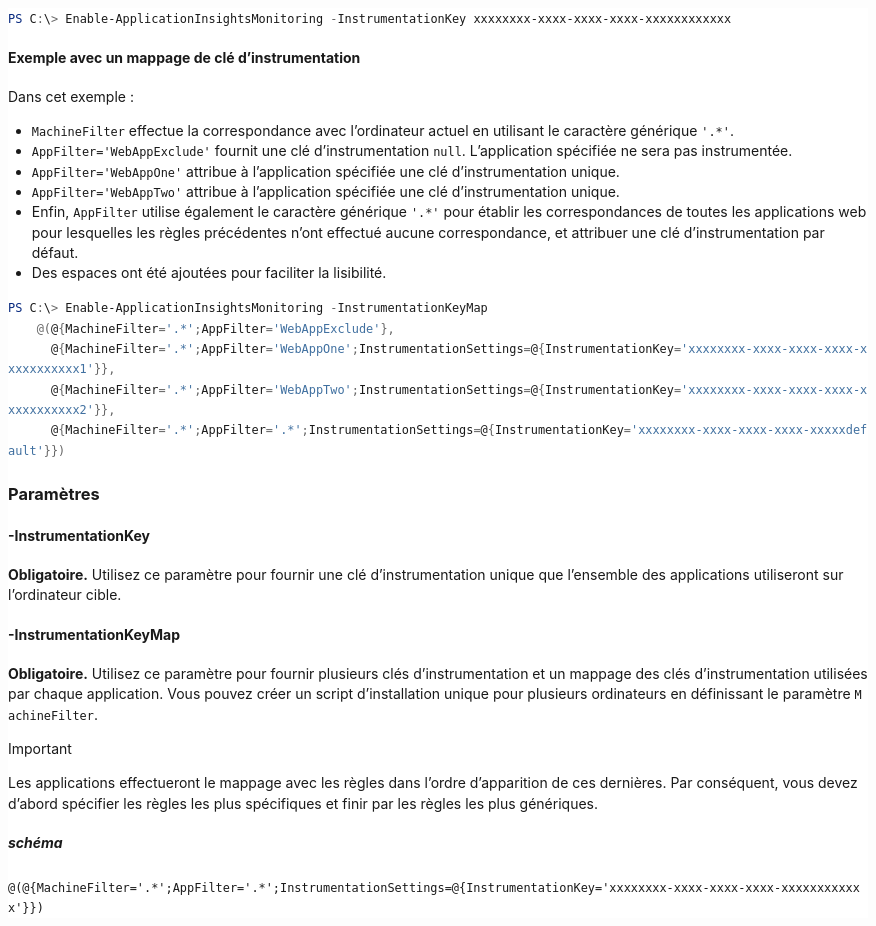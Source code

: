 ```powershell
PS C:\> Enable-ApplicationInsightsMonitoring -InstrumentationKey xxxxxxxx-xxxx-xxxx-xxxx-xxxxxxxxxxxx
```

#### <a name="example-with-an-instrumentation-key-map"></a>Exemple avec un mappage de clé d’instrumentation
Dans cet exemple :
- `MachineFilter` effectue la correspondance avec l’ordinateur actuel en utilisant le caractère générique `'.*'`.
- `AppFilter='WebAppExclude'` fournit une clé d’instrumentation `null`. L’application spécifiée ne sera pas instrumentée.
- `AppFilter='WebAppOne'` attribue à l’application spécifiée une clé d’instrumentation unique.
- `AppFilter='WebAppTwo'` attribue à l’application spécifiée une clé d’instrumentation unique.
- Enfin, `AppFilter` utilise également le caractère générique `'.*'` pour établir les correspondances de toutes les applications web pour lesquelles les règles précédentes n’ont effectué aucune correspondance, et attribuer une clé d’instrumentation par défaut.
- Des espaces ont été ajoutées pour faciliter la lisibilité.

```powershell
PS C:\> Enable-ApplicationInsightsMonitoring -InstrumentationKeyMap 
    @(@{MachineFilter='.*';AppFilter='WebAppExclude'},
      @{MachineFilter='.*';AppFilter='WebAppOne';InstrumentationSettings=@{InstrumentationKey='xxxxxxxx-xxxx-xxxx-xxxx-xxxxxxxxxxx1'}},
      @{MachineFilter='.*';AppFilter='WebAppTwo';InstrumentationSettings=@{InstrumentationKey='xxxxxxxx-xxxx-xxxx-xxxx-xxxxxxxxxxx2'}},
      @{MachineFilter='.*';AppFilter='.*';InstrumentationSettings=@{InstrumentationKey='xxxxxxxx-xxxx-xxxx-xxxx-xxxxxdefault'}})

```


### <a name="parameters"></a>Paramètres

#### <a name="-instrumentationkey"></a>-InstrumentationKey
**Obligatoire.** Utilisez ce paramètre pour fournir une clé d’instrumentation unique que l’ensemble des applications utiliseront sur l’ordinateur cible.

#### <a name="-instrumentationkeymap"></a>-InstrumentationKeyMap
**Obligatoire.** Utilisez ce paramètre pour fournir plusieurs clés d’instrumentation et un mappage des clés d’instrumentation utilisées par chaque application.
Vous pouvez créer un script d’installation unique pour plusieurs ordinateurs en définissant le paramètre `MachineFilter`.

> [!IMPORTANT]
> Les applications effectueront le mappage avec les règles dans l’ordre d’apparition de ces dernières. Par conséquent, vous devez d’abord spécifier les règles les plus spécifiques et finir par les règles les plus génériques.

##### <a name="schema"></a>schéma
`@(@{MachineFilter='.*';AppFilter='.*';InstrumentationSettings=@{InstrumentationKey='xxxxxxxx-xxxx-xxxx-xxxx-xxxxxxxxxxxx'}})`
